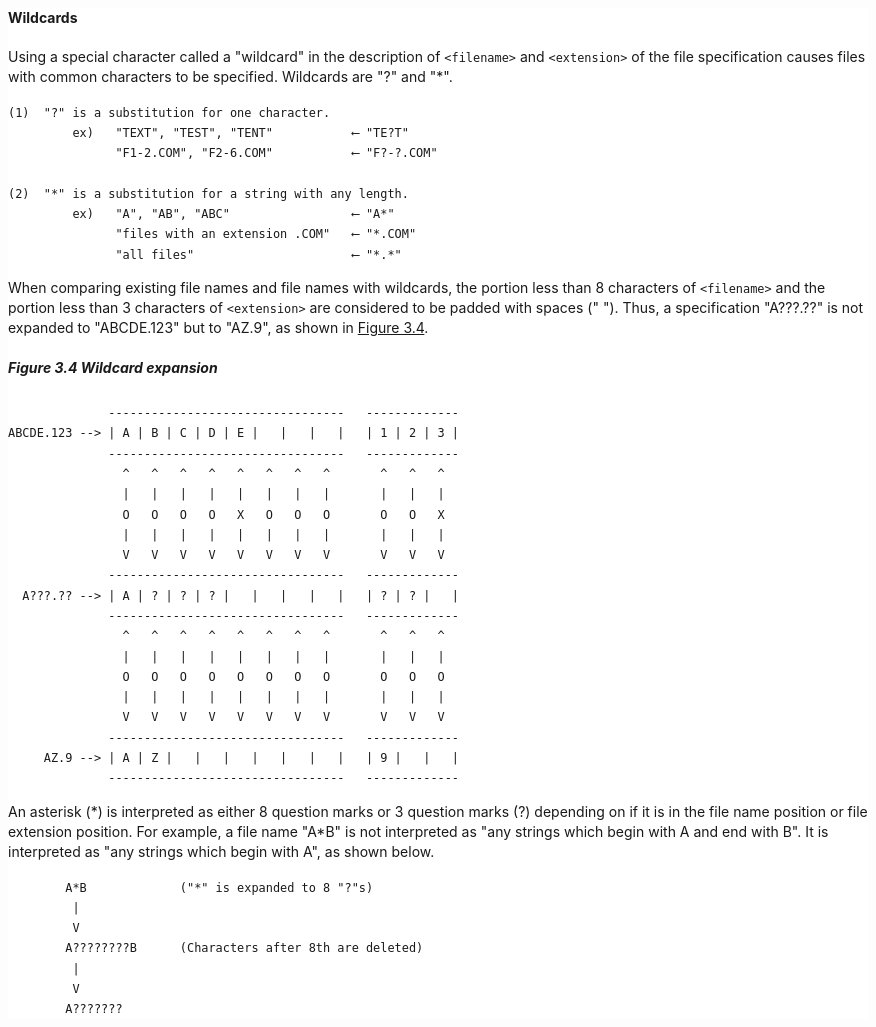 #### Wildcards

Using a special character called a "wildcard" in the description of `<filename>` and `<extension>` of the file specification causes files with common characters to be specified. Wildcards are "?" and "\*".

```
(1)  "?" is a substitution for one character.
         ex)   "TEXT", "TEST", "TENT"           ⟵ "TE?T"
               "F1-2.COM", "F2-6.COM"           ⟵ "F?-?.COM"

(2)  "*" is a substitution for a string with any length.
         ex)   "A", "AB", "ABC"                 ⟵ "A*"
               "files with an extension .COM"   ⟵ "*.COM"
               "all files"                      ⟵ "*.*"
```

When comparing existing file names and file names with wildcards, the portion less than 8 characters of `<filename>` and the portion less than 3 characters of `<extension>` are considered to be padded with spaces (" "). Thus, a specification "A???.??" is not expanded to "ABCDE.123" but to "AZ.9", as shown in [Figure 3.4](#figure-34--wildcard-expansion).


##### _Figure 3.4  Wildcard expansion_

```
              ---------------------------------   -------------
ABCDE.123 --> | A | B | C | D | E |   |   |   |   | 1 | 2 | 3 |
              ---------------------------------   -------------
                ^   ^   ^   ^   ^   ^   ^   ^       ^   ^   ^
                |   |   |   |   |   |   |   |       |   |   |
                O   O   O   O   X   O   O   O       O   O   X
                |   |   |   |   |   |   |   |       |   |   |
                V   V   V   V   V   V   V   V       V   V   V
              ---------------------------------   -------------
  A???.?? --> | A | ? | ? | ? |   |   |   |   |   | ? | ? |   |
              ---------------------------------   -------------
                ^   ^   ^   ^   ^   ^   ^   ^       ^   ^   ^
                |   |   |   |   |   |   |   |       |   |   |
                O   O   O   O   O   O   O   O       O   O   O
                |   |   |   |   |   |   |   |       |   |   |
                V   V   V   V   V   V   V   V       V   V   V
              ---------------------------------   -------------
     AZ.9 --> | A | Z |   |   |   |   |   |   |   | 9 |   |   |
              ---------------------------------   -------------
```

An asterisk (\*) is interpreted as either 8 question marks or 3 question marks (?) depending on if it is in the file name position or file extension position. For example, a file name "A*B" is not interpreted as "any strings which begin with A and end with B". It is interpreted as "any strings which begin with A", as shown below.

```
        A*B             ("*" is expanded to 8 "?"s)
         |
         V
        A????????B      (Characters after 8th are deleted)
         |
         V
        A???????
```
